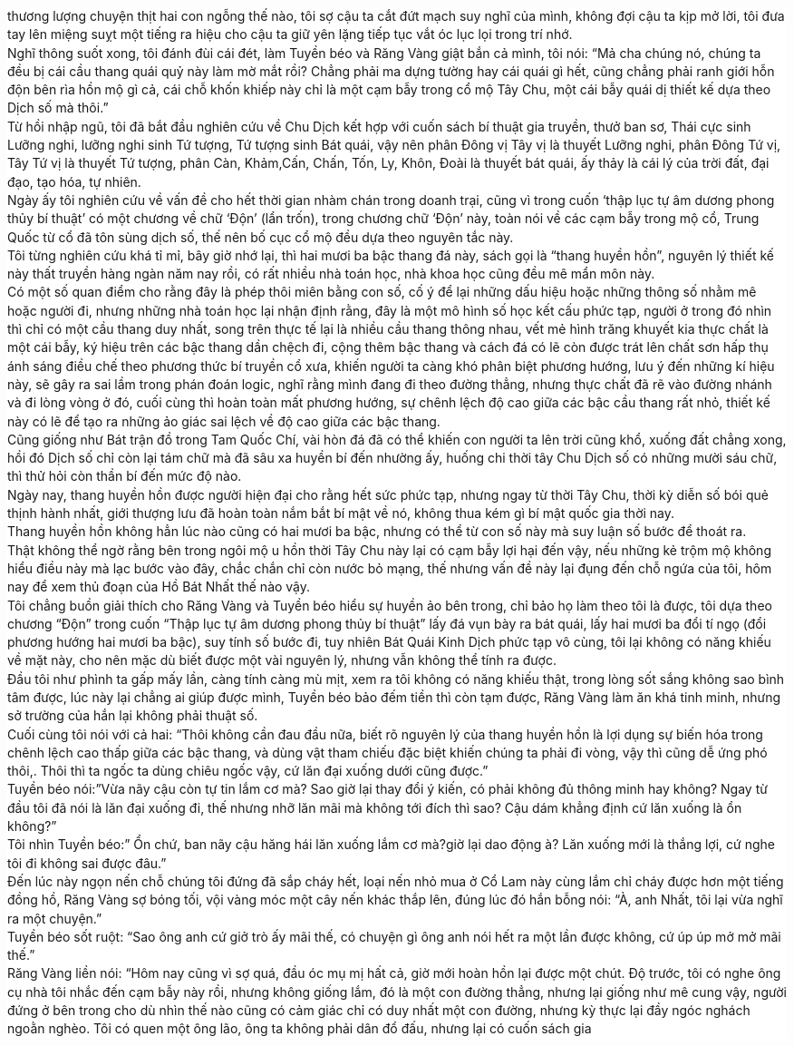 thương lượng chuyện thịt hai con ngỗng thế nào, tôi sợ cậu ta cắt đứt mạch suy nghĩ của mình, không đợi cậu ta kịp mở lời, tôi đưa tay lên miệng suỵt một tiếng ra hiệu cho cậu ta giữ yên lặng tiếp tục vắt óc lục lọi trong trí nhớ.<br>Nghĩ thông suốt xong, tôi đánh đùi cái đét, làm Tuyền béo và Răng Vàng giật bắn cả mình, tôi nói: “Mả cha chúng nó, chúng ta đều bị cái cầu thang quái quỷ này làm mờ mắt rồi? Chẳng phải ma dựng tường hay cái quái gì hết, cũng chẳng phải ranh giới hỗn độn bên rìa hồn mộ gì cả, cái chỗ khốn khiếp này chỉ là một cạm bẫy trong cổ mộ Tây Chu, một cái bẫy quái dị thiết kế dựa theo Dịch số mà thôi.”<br>Từ hồi nhập ngũ, tôi đã bắt đầu nghiên cứu về Chu Dịch kết hợp với cuốn sách bí thuật gia truyền, thưở ban sơ, Thái cực sinh Lưỡng nghi, lưỡng nghi sinh Tứ tượng, Tứ tượng sinh Bát quái, vậy nên phân Đông vị Tây vị là thuyết Lưỡng nghi, phân Đông Tứ vị, Tây Tứ vị là thuyết Tứ tượng, phân Càn, Khảm,Cấn, Chấn, Tốn, Ly, Khôn, Đoài là thuyết bát quái, ấy thảy là cái lý của trời đất, đại đạo, tạo hóa, tự nhiên.<br>Ngày ấy tôi nghiên cứu về vấn đề cho hết thời gian nhàm chán trong doanh trại, cũng vì trong cuốn ‘thập lục tự âm dương phong thủy bí thuật’ có một chương về chữ ‘Độn’ (lẩn trốn), trong chương chữ ‘Độn’ này, toàn nói về các cạm bẫy trong mộ cổ, Trung Quốc từ cổ đã tôn sùng dịch số, thế nên bố cục cổ mộ đều dựa theo nguyên tắc này.<br>Tôi từng nghiên cứu khá tỉ mỉ, bây giờ nhớ lại, thì hai mươi ba bậc thang đá này, sách gọi là “thang huyền hồn”, nguyên lý thiết kế này thất truyền hàng ngàn năm nay rồi, có rất nhiều nhà toán học, nhà khoa học cũng đều mê mẩn môn này.<br>Có một số quan điểm cho rằng đây là phép thôi miên bằng con số, cố ý để lại những dấu hiệu hoặc những thông số nhằm mê hoặc người đi, nhưng những nhà toán học lại nhận định rằng, đây là một mô hình số học kết cấu phức tạp, người ở trong đó nhìn thì chỉ có một cầu thang duy nhất, song trên thực tế lại là nhiều cầu thang thông nhau, vết mẻ hình trăng khuyết kia thực chất là một cái bẫy, ký hiệu trên các bậc thang dần chệch đi, cộng thêm bậc thang và cách đá có lẽ còn được trát lên chất sơn hấp thụ ánh sáng điều chế theo phương thức bí truyền cổ xưa, khiến người ta càng khó phân biệt phương hướng, lưu ý đến những kí hiệu này, sẽ gây ra sai lầm trong phán đoán logic, nghĩ rằng mình đang đi theo đường thẳng, nhưng thực chất đã rẽ vào đường nhánh và đi lòng vòng ở đó, cuối cùng thì hoàn toàn mất phương hướng, sự chênh lệch độ cao giữa các bậc cầu thang rất nhỏ, thiết kế này có lẽ để tạo ra những ảo giác sai lệch về độ cao giữa các bậc thang.<br>Cũng giống như Bát trận đồ trong Tam Quốc Chí, vài hòn đá đã có thể khiến con người ta lên trời cũng khổ, xuống đất chẳng xong, hồi đó Dịch số chỉ còn lại tám chữ mà đã sâu xa huyền bí đến nhường ấy, huống chi thời tây Chu Dịch số có những mười sáu chữ, thì thử hỏi còn thần bí đến mức độ nào.<br>Ngày nay, thang huyền hồn được người hiện đại cho rằng hết sức phức tạp, nhưng ngay từ thời Tây Chu, thời kỳ diễn số bói quẻ thịnh hành nhất, giới thượng lưu đã hoàn toàn nắm bắt bí mật về nó, không thua kém gì bí mật quốc gia thời nay.<br>Thang huyền hồn không hẳn lúc nào cũng có hai mươi ba bậc, nhưng có thể từ con số này mà suy luận số bước để thoát ra.<br>Thật không thể ngờ rằng bên trong ngôi mộ u hồn thời Tây Chu này lại có cạm bẫy lợi hại đến vậy, nếu những kẻ trộm mộ không hiểu điều này mà lạc bước vào đây, chắc chắn chỉ còn nước bỏ mạng, thế nhưng vấn đề này lại đụng đến chỗ ngứa của tôi, hôm nay để xem thủ đoạn của Hồ Bát Nhất thế nào vậy.<br>Tôi chẳng buồn giải thích cho Răng Vàng và Tuyền béo hiểu sự huyền ảo bên trong, chỉ bảo họ làm theo tôi là được, tôi dựa theo chương “Độn” trong cuốn “Thập lục tự âm dương phong thủy bí thuật” lấy đá vụn bày ra bát quái, lấy hai mươi ba đổi tí ngọ (đổi phương hướng hai mươi ba bậc), suy tính số bước đi, tuy nhiên Bát Quái Kinh Dịch phức tạp vô cùng, tôi lại không có năng khiếu về mặt này, cho nên mặc dù biết được một vài nguyên lý, nhưng vẫn không thể tính ra được.<br>Đầu tôi như phình ta gấp mấy lần, càng tính càng mù mịt, xem ra tôi không có năng khiếu thật, trong lòng sốt sắng không sao bình tâm được, lúc này lại chẳng ai giúp được mình, Tuyền béo bảo đếm tiền thì còn tạm được, Răng Vàng làm ăn khá tinh minh, nhưng sở trường của hắn lại không phải thuật số.<br>Cuối cùng tôi nói với cả hai: “Thôi không cần đau đầu nữa, biết rõ nguyên lý của thang huyền hồn là lợi dụng sự biến hóa trong chênh lệch cao thấp giữa các bậc thang, và dùng vật tham chiếu đặc biệt khiến chúng ta phải đi vòng, vậy thì cũng dễ ứng phó thôi,. Thôi thì ta ngốc ta dùng chiêu ngốc vậy, cứ lăn đại xuống dưới cũng được.”<br>Tuyền béo nói:”Vừa nãy cậu còn tự tin lắm cơ mà? Sao giờ lại thay đổi ý kiến, có phải không đủ thông minh hay không? Ngay từ đầu tôi đã nói là lăn đại xuống đi, thế nhưng nhỡ lăn mãi mà không tới đích thì sao? Cậu dám khẳng định cứ lăn xuống là ổn không?”<br>Tôi nhìn Tuyền béo:” Ổn chứ, ban nãy cậu hăng hái lăn xuống lắm cơ mà?giờ lại dao động à? Lăn xuống mới là thắng lợi, cứ nghe tôi đi không sai được đâu.”<br>Đến lúc này ngọn nến chỗ chúng tôi đứng đã sắp cháy hết, loại nến nhỏ mua ở Cổ Lam này cùng lắm chỉ cháy được hơn một tiếng đồng hồ, Răng Vàng sợ bóng tối, vội vàng móc một cây nến khác thắp lên, đúng lúc đó hắn bỗng nói: “À, anh Nhất, tôi lại vừa nghĩ ra một chuyện.”<br>Tuyền béo sốt ruột: “Sao ông anh cứ giở trò ấy mãi thế, có chuyện gì ông anh nói hết ra một lần được không, cứ úp úp mở mở mãi thế.”<br>Răng Vàng liền nói: “Hôm nay cũng vì sợ quá, đầu óc mụ mị hất cả, giờ mới hoàn hồn lại được một chút. Độ trước, tôi có nghe ông cụ nhà tôi nhắc đến cạm bẫy này rồi, nhưng không giống lắm, đó là một con đường thẳng, nhưng lại giống như mê cung vậy, người đứng ở bên trong cho dù nhìn thế nào cũng có cảm giác chỉ có duy nhất một con đường, nhưng kỳ thực lại đầy ngóc nghách ngoằn nghèo. Tôi có quen một ông lão, ông ta không phải dân đổ đấu, nhưng lại có cuốn sách gia